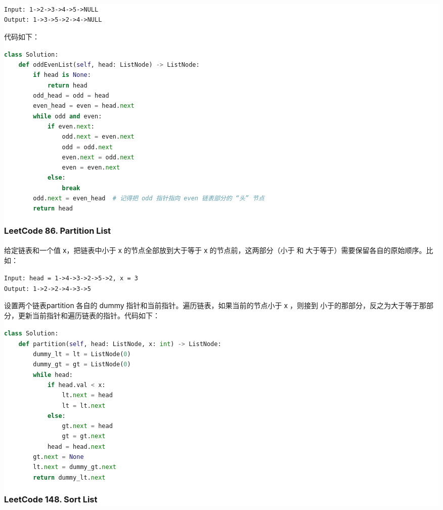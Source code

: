 ```
Input: 1->2->3->4->5->NULL
Output: 1->3->5->2->4->NULL
```

代码如下：

```python
class Solution:
    def oddEvenList(self, head: ListNode) -> ListNode:
        if head is None:
            return head
        odd_head = odd = head
        even_head = even = head.next
        while odd and even:
            if even.next:
                odd.next = even.next
                odd = odd.next
                even.next = odd.next
                even = even.next
            else:
                break
        odd.next = even_head  # 记得把 odd 指针指向 even 链表部分的 “头” 节点
        return head
```

### LeetCode 86. Partition List

给定链表和一个值 x，把链表中小于 x 的节点全部放到大于等于 x 的节点前，这两部分（小于 和 大于等于）需要保留各自的原始顺序。比如：

```
Input: head = 1->4->3->2->5->2, x = 3
Output: 1->2->2->4->3->5
```

设置两个链表partition 各自的 dummy 指针和当前指针。遍历链表，如果当前的节点小于 x ，则接到 小于的那部分，反之为大于等于那部分，更新当前指针和遍历链表的指针。代码如下：

```python
class Solution:
    def partition(self, head: ListNode, x: int) -> ListNode:
        dummy_lt = lt = ListNode(0)
        dummy_gt = gt = ListNode(0)
        while head:
            if head.val < x:
                lt.next = head
                lt = lt.next
            else:
                gt.next = head
                gt = gt.next
            head = head.next
        gt.next = None
        lt.next = dummy_gt.next
        return dummy_lt.next
```

### LeetCode 148. Sort List
